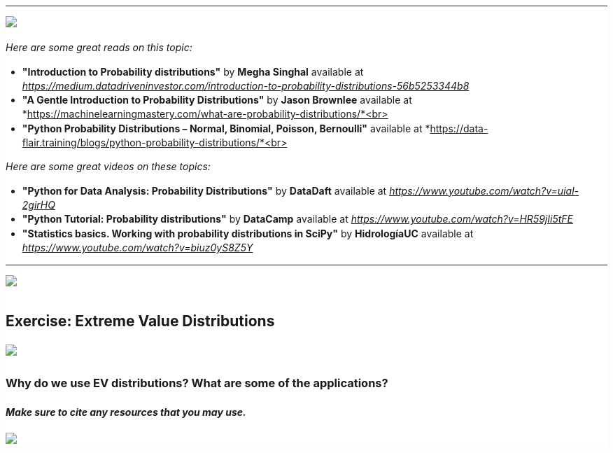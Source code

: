 


```python

```

___
![](https://media2.giphy.com/media/5nj4ZZWl6QwneEaBX4/source.gif) <br>


*Here are some great reads on this topic:* 
- __"Introduction to Probability distributions"__ by __Megha Singhal__ available at *https://medium.datadriveninvestor.com/introduction-to-probability-distributions-56b5253344b8* <br>
- __"A Gentle Introduction to Probability Distributions"__ by __Jason Brownlee__ available at *https://machinelearningmastery.com/what-are-probability-distributions/*<br>
- __"Python Probability Distributions – Normal, Binomial, Poisson, Bernoulli"__ available at *https://data-flair.training/blogs/python-probability-distributions/*<br>


*Here are some great videos on these topics:* 
- __"Python for Data Analysis: Probability Distributions"__ by __DataDaft__ available at *https://www.youtube.com/watch?v=uial-2girHQ* <br>
- __"Python Tutorial: Probability distributions"__ by __DataCamp__ available at *https://www.youtube.com/watch?v=HR59jIi5tFE* <br>
- __"Statistics basics. Working with probability distributions in SciPy"__ by __HidrologíaUC__ available at *https://www.youtube.com/watch?v=biuz0yS8Z5Y* <br>

___
![](https://media2.giphy.com/media/dNgK7Ws7y176U/200.gif) <br>


## Exercise: Extreme Value Distributions  <br>
![](https://upload.wikimedia.org/wikipedia/commons/thumb/7/7d/Gumbel-Cumulative.svg/650px-Gumbel-Cumulative.svg.png) <br>

### Why do we use EV distributions? What are some of the applications?

#### _Make sure to cite any resources that you may use._ 


```python

```

![](https://i.pinimg.com/originals/f2/41/bd/f241bd0c7db6ac112b804e9487a849db.jpg)


```python

```
